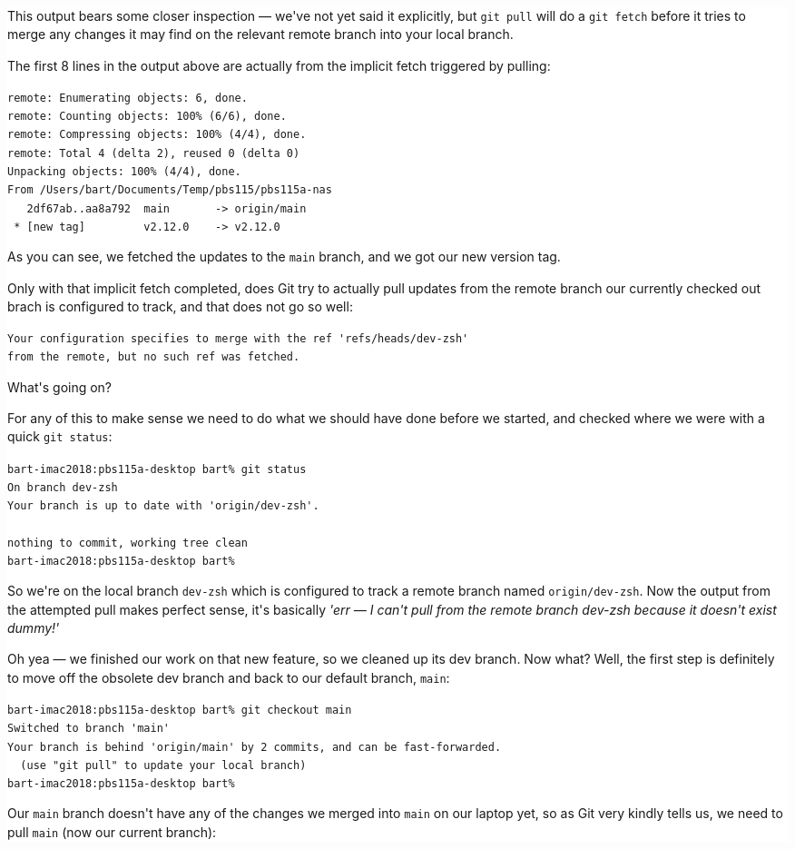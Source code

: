 This output bears some closer inspection — we've not yet said it explicitly, but `git pull` will do a `git fetch` before it tries to merge any changes it may find on the relevant remote branch into your local branch.

The first 8 lines in the output above are actually from the implicit fetch triggered by pulling:

```
remote: Enumerating objects: 6, done.
remote: Counting objects: 100% (6/6), done.
remote: Compressing objects: 100% (4/4), done.
remote: Total 4 (delta 2), reused 0 (delta 0)
Unpacking objects: 100% (4/4), done.
From /Users/bart/Documents/Temp/pbs115/pbs115a-nas
   2df67ab..aa8a792  main       -> origin/main
 * [new tag]         v2.12.0    -> v2.12.0
```

As you can see, we fetched the updates to the `main` branch, and we got our new version tag.

Only with that implicit fetch completed, does Git try to actually pull updates from the remote branch our currently checked out brach is configured to track, and that does not go so well:

```
Your configuration specifies to merge with the ref 'refs/heads/dev-zsh'
from the remote, but no such ref was fetched.
```

What's going on?

For any of this to make sense we need to do what we should have done before we started, and checked where we were with a quick `git status`:

```
bart-imac2018:pbs115a-desktop bart% git status
On branch dev-zsh
Your branch is up to date with 'origin/dev-zsh'.

nothing to commit, working tree clean
bart-imac2018:pbs115a-desktop bart% 
```

So we're on the local branch `dev-zsh` which is configured to track a remote branch named `origin/dev-zsh`. Now the output from the attempted pull makes perfect sense, it's basically *'err — I can't pull from the remote branch dev-zsh because it doesn't exist dummy!'*

Oh yea — we finished our work on that new feature, so we cleaned up its dev branch. Now what? Well, the first step is definitely to move off the obsolete dev branch and back to our default branch, `main`:

```
bart-imac2018:pbs115a-desktop bart% git checkout main
Switched to branch 'main'
Your branch is behind 'origin/main' by 2 commits, and can be fast-forwarded.
  (use "git pull" to update your local branch)
bart-imac2018:pbs115a-desktop bart% 
```

Our `main` branch doesn't have any of the changes we merged into `main` on our laptop yet, so as Git very kindly tells us, we need to pull `main` (now our current branch):
